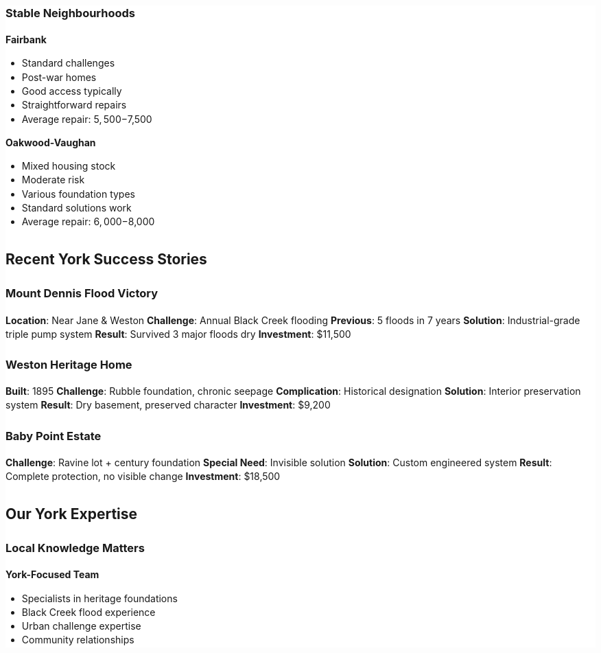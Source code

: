 ### Stable Neighbourhoods

**Fairbank**
- Standard challenges
- Post-war homes
- Good access typically
- Straightforward repairs
- Average repair: $5,500-$7,500

**Oakwood-Vaughan**
- Mixed housing stock
- Moderate risk
- Various foundation types
- Standard solutions work
- Average repair: $6,000-$8,000

## Recent York Success Stories

### Mount Dennis Flood Victory
**Location**: Near Jane & Weston
**Challenge**: Annual Black Creek flooding
**Previous**: 5 floods in 7 years
**Solution**: Industrial-grade triple pump system
**Result**: Survived 3 major floods dry
**Investment**: $11,500

### Weston Heritage Home
**Built**: 1895
**Challenge**: Rubble foundation, chronic seepage
**Complication**: Historical designation
**Solution**: Interior preservation system
**Result**: Dry basement, preserved character
**Investment**: $9,200

### Baby Point Estate
**Challenge**: Ravine lot + century foundation
**Special Need**: Invisible solution
**Solution**: Custom engineered system
**Result**: Complete protection, no visible change
**Investment**: $18,500

## Our York Expertise

### Local Knowledge Matters

**York-Focused Team**
- Specialists in heritage foundations
- Black Creek flood experience
- Urban challenge expertise
- Community relationships
